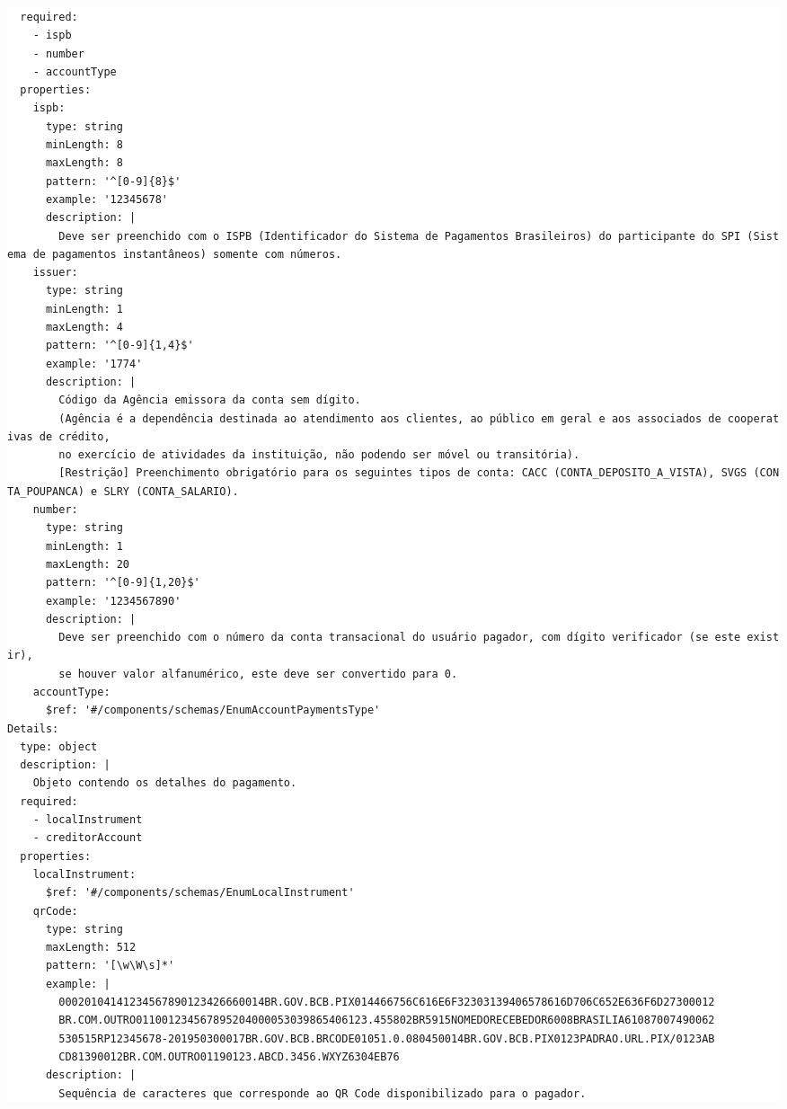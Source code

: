       required:
        - ispb
        - number
        - accountType
      properties:
        ispb:
          type: string
          minLength: 8
          maxLength: 8
          pattern: '^[0-9]{8}$'
          example: '12345678'
          description: |
            Deve ser preenchido com o ISPB (Identificador do Sistema de Pagamentos Brasileiros) do participante do SPI (Sistema de pagamentos instantâneos) somente com números.
        issuer:
          type: string
          minLength: 1
          maxLength: 4
          pattern: '^[0-9]{1,4}$'
          example: '1774'
          description: |
            Código da Agência emissora da conta sem dígito.  
            (Agência é a dependência destinada ao atendimento aos clientes, ao público em geral e aos associados de cooperativas de crédito,  
            no exercício de atividades da instituição, não podendo ser móvel ou transitória).  
            [Restrição] Preenchimento obrigatório para os seguintes tipos de conta: CACC (CONTA_DEPOSITO_A_VISTA), SVGS (CONTA_POUPANCA) e SLRY (CONTA_SALARIO).
        number:
          type: string
          minLength: 1
          maxLength: 20
          pattern: '^[0-9]{1,20}$'
          example: '1234567890'
          description: |
            Deve ser preenchido com o número da conta transacional do usuário pagador, com dígito verificador (se este existir),  
            se houver valor alfanumérico, este deve ser convertido para 0.
        accountType:
          $ref: '#/components/schemas/EnumAccountPaymentsType'
    Details:
      type: object
      description: |
        Objeto contendo os detalhes do pagamento.
      required:
        - localInstrument
        - creditorAccount
      properties:
        localInstrument:
          $ref: '#/components/schemas/EnumLocalInstrument'
        qrCode:
          type: string
          maxLength: 512
          pattern: '[\w\W\s]*'
          example: |
            00020104141234567890123426660014BR.GOV.BCB.PIX014466756C616E6F32303139406578616D706C652E636F6D27300012
            BR.COM.OUTRO011001234567895204000053039865406123.455802BR5915NOMEDORECEBEDOR6008BRASILIA61087007490062
            530515RP12345678-201950300017BR.GOV.BCB.BRCODE01051.0.080450014BR.GOV.BCB.PIX0123PADRAO.URL.PIX/0123AB
            CD81390012BR.COM.OUTRO01190123.ABCD.3456.WXYZ6304EB76
          description: |
            Sequência de caracteres que corresponde ao QR Code disponibilizado para o pagador.